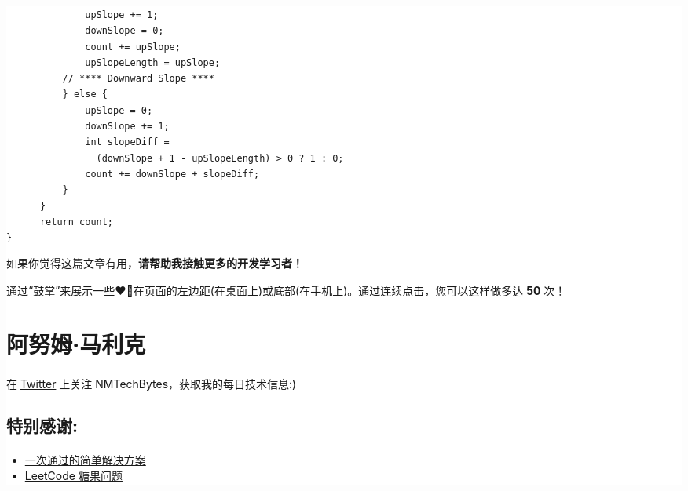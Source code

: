 ```
              upSlope += 1;
              downSlope = 0;
              count += upSlope;
              upSlopeLength = upSlope;
          // **** Downward Slope ****
          } else {
              upSlope = 0;
              downSlope += 1;
              int slopeDiff = 
                (downSlope + 1 - upSlopeLength) > 0 ? 1 : 0;
              count += downSlope + slopeDiff;         
          }     
      }
      return count;  
}
```

如果你觉得这篇文章有用，**请帮助我接触更多的开发学习者！**

通过“鼓掌”来展示一些❤👏在页面的左边距(在桌面上)或底部(在手机上)。通过连续点击，您可以这样做多达 **50** 次！

# 阿努姆·马利克

在 [Twitter](https://twitter.com/anumsarmadmalik) 上关注 NMTechBytes，获取我的每日技术信息:)

## 特别感谢:

*   [一次通过的简单解决方案](https://leetcode.com/problems/candy/discuss/135698/Simple-solution-with-one-pass-using-O(1)-space)
*   [LeetCode 糖果问题](https://leetcode.com/problems/candy/submissions/)